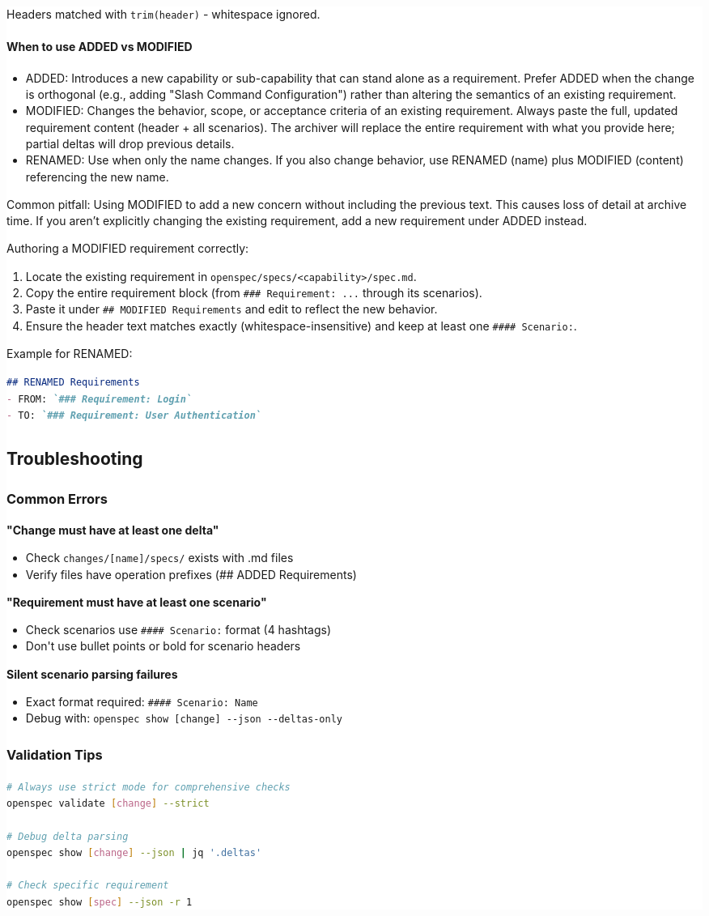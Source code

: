 Headers matched with `trim(header)` - whitespace ignored.

#### When to use ADDED vs MODIFIED

- ADDED: Introduces a new capability or sub-capability that can stand alone as a requirement. Prefer ADDED when the change is orthogonal (e.g., adding "Slash Command Configuration") rather than altering the semantics of an existing requirement.
- MODIFIED: Changes the behavior, scope, or acceptance criteria of an existing requirement. Always paste the full, updated requirement content (header + all scenarios). The archiver will replace the entire requirement with what you provide here; partial deltas will drop previous details.
- RENAMED: Use when only the name changes. If you also change behavior, use RENAMED (name) plus MODIFIED (content) referencing the new name.

Common pitfall: Using MODIFIED to add a new concern without including the previous text. This causes loss of detail at archive time. If you aren’t explicitly changing the existing requirement, add a new requirement under ADDED instead.

Authoring a MODIFIED requirement correctly:

1) Locate the existing requirement in `openspec/specs/<capability>/spec.md`.
2) Copy the entire requirement block (from `### Requirement: ...` through its scenarios).
3) Paste it under `## MODIFIED Requirements` and edit to reflect the new behavior.
4) Ensure the header text matches exactly (whitespace-insensitive) and keep at least one `#### Scenario:`.

Example for RENAMED:

```markdown
## RENAMED Requirements
- FROM: `### Requirement: Login`
- TO: `### Requirement: User Authentication`
```

## Troubleshooting

### Common Errors

**"Change must have at least one delta"**

- Check `changes/[name]/specs/` exists with .md files
- Verify files have operation prefixes (## ADDED Requirements)

**"Requirement must have at least one scenario"**

- Check scenarios use `#### Scenario:` format (4 hashtags)
- Don't use bullet points or bold for scenario headers

**Silent scenario parsing failures**

- Exact format required: `#### Scenario: Name`
- Debug with: `openspec show [change] --json --deltas-only`

### Validation Tips

```bash
# Always use strict mode for comprehensive checks
openspec validate [change] --strict

# Debug delta parsing
openspec show [change] --json | jq '.deltas'

# Check specific requirement
openspec show [spec] --json -r 1
```
